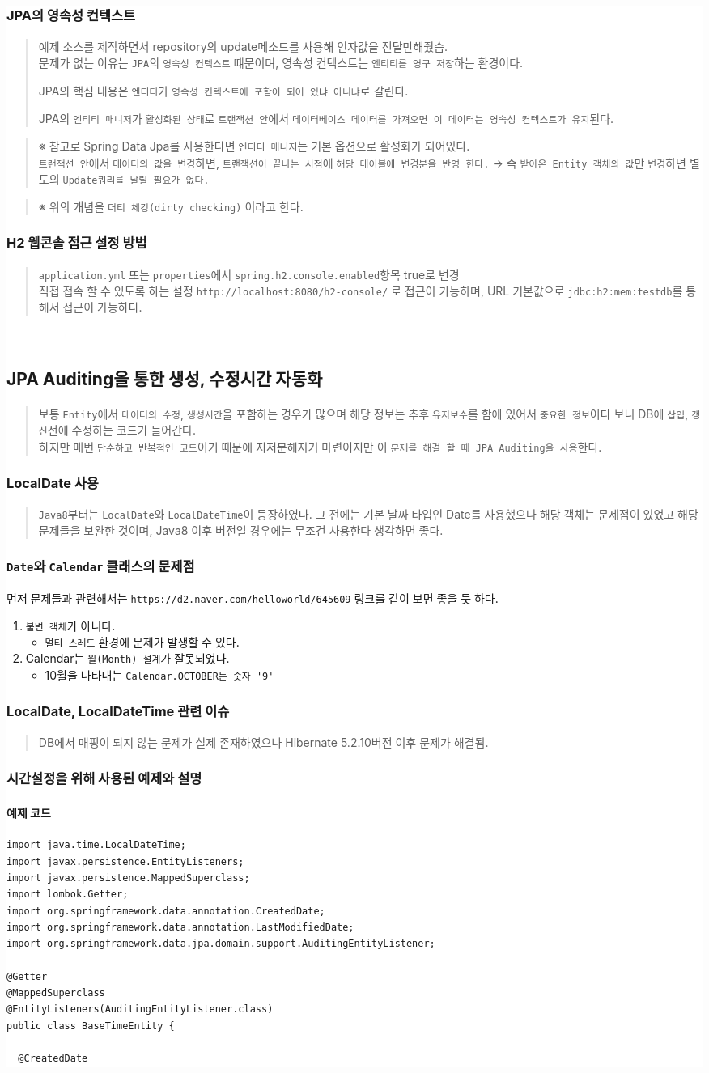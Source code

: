 ### JPA의 영속성 컨텍스트

> 예제 소스를 제작하면서 repository의 update메소드를 사용해 인자값을 전달만해줬슴.  
> 문제가 없는 이유는 `JPA`의 `영속성 컨텍스트` 떄문이며, 영속성 컨텍스트는 `엔티티를 영구 저장`하는 환경이다.
>
> JPA의 핵심 내용은 `엔티티`가 `영속성 컨텍스트에 포함이 되어 있냐 아니냐`로 갈린다.
>
> JPA의 `엔티티 매니저`가 `활성화된 상태`로 `트랜잭션 안`에서 `데이터베이스 데이터를 가져오면 이 데이터는 영속성 컨텍스트가 유지`된다.

> ※ 참고로 Spring Data Jpa를 사용한다면 `엔티티 매니저`는 기본 옵션으로 활성화가 되어있다.  
> `트랜잭션 안`에서 `데이터의 값을 변경`하면, `트랜잭션이 끝나는 시점`에 `해당 테이블에 변경분을 반영 한다.` → 즉 `받아온 Entity 객체의 값`만 `변경`하면 별도의 `Update쿼리를 날릴 필요가 없다.`

> ※ 위의 개념을 `더티 체킹(dirty checking)` 이라고 한다.

### H2 웹콘솔 접근 설정 방법

> `application.yml` 또는 `properties`에서 `spring.h2.console.enabled`항목 true로 변경  
> 직접 접속 할 수 있도록 하는 설정 `http://localhost:8080/h2-console/` 로 접근이 가능하며, URL 기본값으로 `jdbc:h2:mem:testdb`를 통해서 접근이 가능하다.

<br>

## JPA Auditing을 통한 생성, 수정시간 자동화

> 보통 `Entity`에서 `데이터의 수정`, `생성시간`을 포함하는 경우가 많으며 해당 정보는 추후 `유지보수`를 함에 있어서 `중요한 정보`이다 보니 DB에 `삽입`, `갱신`전에 수정하는 코드가 들어간다.  
> 하지만 매번 `단순하고 반복적인 코드`이기 때문에 지저분해지기 마련이지만 이 `문제를 해결 할 때 JPA Auditing을 사용`한다.

### LocalDate 사용

> `Java8`부터는 `LocalDate`와 `LocalDateTime`이 등장하였다. 그 전에는 기본 날짜 타입인 Date를 사용했으나 해당 객체는 문제점이 있었고 해당 문제들을 보완한 것이며, Java8 이후 버전일 경우에는 무조건 사용한다 생각하면 좋다.

### `Date`와 `Calendar` 클래스의 문제점

먼저 문제들과 관련해서는 `https://d2.naver.com/helloworld/645609` 링크를 같이 보면 좋을 듯 하다.

1. `불변 객체`가 아니다.
   - `멀티 스레드` 환경에 문제가 발생할 수 있다.
2. Calendar는 `월(Month) 설계`가 잘못되었다.
   - 10월을 나타내는 `Calendar.OCTOBER는 숫자 '9'`

### LocalDate, LocalDateTime 관련 이슈

> DB에서 매핑이 되지 않는 문제가 실제 존재하였으나 Hibernate 5.2.10버전 이후 문제가 해결됨.

### 시간설정을 위해 사용된 예제와 설명

#### 예제 코드

```
import java.time.LocalDateTime;
import javax.persistence.EntityListeners;
import javax.persistence.MappedSuperclass;
import lombok.Getter;
import org.springframework.data.annotation.CreatedDate;
import org.springframework.data.annotation.LastModifiedDate;
import org.springframework.data.jpa.domain.support.AuditingEntityListener;

@Getter
@MappedSuperclass
@EntityListeners(AuditingEntityListener.class)
public class BaseTimeEntity {

  @CreatedDate
```